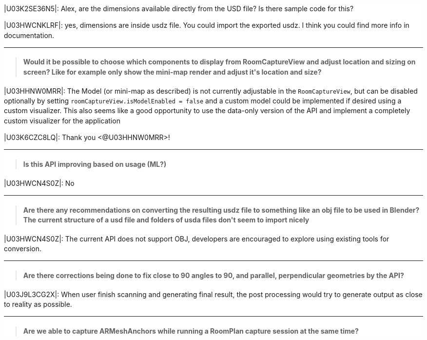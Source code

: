 |U03K2SE36N5|:
Alex, are the dimensions available directly from the USD file? Is there sample code for this?

|U03HWCNKLRF|:
yes, dimensions are inside usdz file. You could import the exported usdz. I think you could find more info in documentation.

--- 
> ####  Would it be possible to choose which components to display from RoomCaptureView and adjust location and sizing on screen? Like for example only show the mini-map render and adjust it's location and size?


|U03HHNW0MRR|:
The Model (or mini-map as described) is not currently adjustable in the `RoomCaptureView`, but can be disabled optionally by setting `roomCaptureView.isModelEnabled = false` and a custom model could be implemented if desired using a custom visualizer.
This also seems like a good opportunity to use the data-only version of the API and implement a completely custom visualizer for the application

|U03K6CZC8LQ|:
Thank you <@U03HHNW0MRR>!

--- 
> ####  Is this API improving based on usage (ML?)


|U03HWCN4S0Z|:
No

--- 
> ####  Are there any recommendations on converting the resulting usdz file to something like an obj file to be used in Blender? The current structure of a usd file and folders of usda files don't seem to import nicely


|U03HWCN4S0Z|:
The current API does not support OBJ, developers are encouraged to explore using existing tools for conversion.

--- 
> ####  Are there corrections being done to fix close to 90 angles to 90, and parallel, perpendicular geometries by the API?


|U03J9L3CG2X|:
When user finish scanning and generating final result, the post processing would try to generate output as close to reality as possible.

--- 
> ####  Are we able to capture ARMeshAnchors while running a RoomPlan capture session at the same time?
